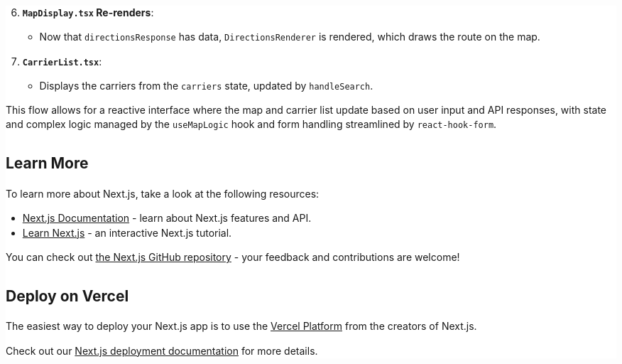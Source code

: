 6.  **`MapDisplay.tsx` Re-renders**:

    - Now that `directionsResponse` has data, `DirectionsRenderer` is rendered, which draws the route on the map.

7.  **`CarrierList.tsx`**:
    - Displays the carriers from the `carriers` state, updated by `handleSearch`.

This flow allows for a reactive interface where the map and carrier list update based on user input and API responses, with state and complex logic managed by the `useMapLogic` hook and form handling streamlined by `react-hook-form`.

## Learn More

To learn more about Next.js, take a look at the following resources:

- [Next.js Documentation](https://nextjs.org/docs) - learn about Next.js features and API.
- [Learn Next.js](https://nextjs.org/learn) - an interactive Next.js tutorial.

You can check out [the Next.js GitHub repository](https://github.com/vercel/next.js) - your feedback and contributions are welcome!

## Deploy on Vercel

The easiest way to deploy your Next.js app is to use the [Vercel Platform](https://vercel.com/new?utm_medium=default-template&filter=next.js&utm_source=create-next-app&utm_campaign=create-next-app-readme) from the creators of Next.js.

Check out our [Next.js deployment documentation](https://nextjs.org/docs/app/building-your-application/deploying) for more details.
